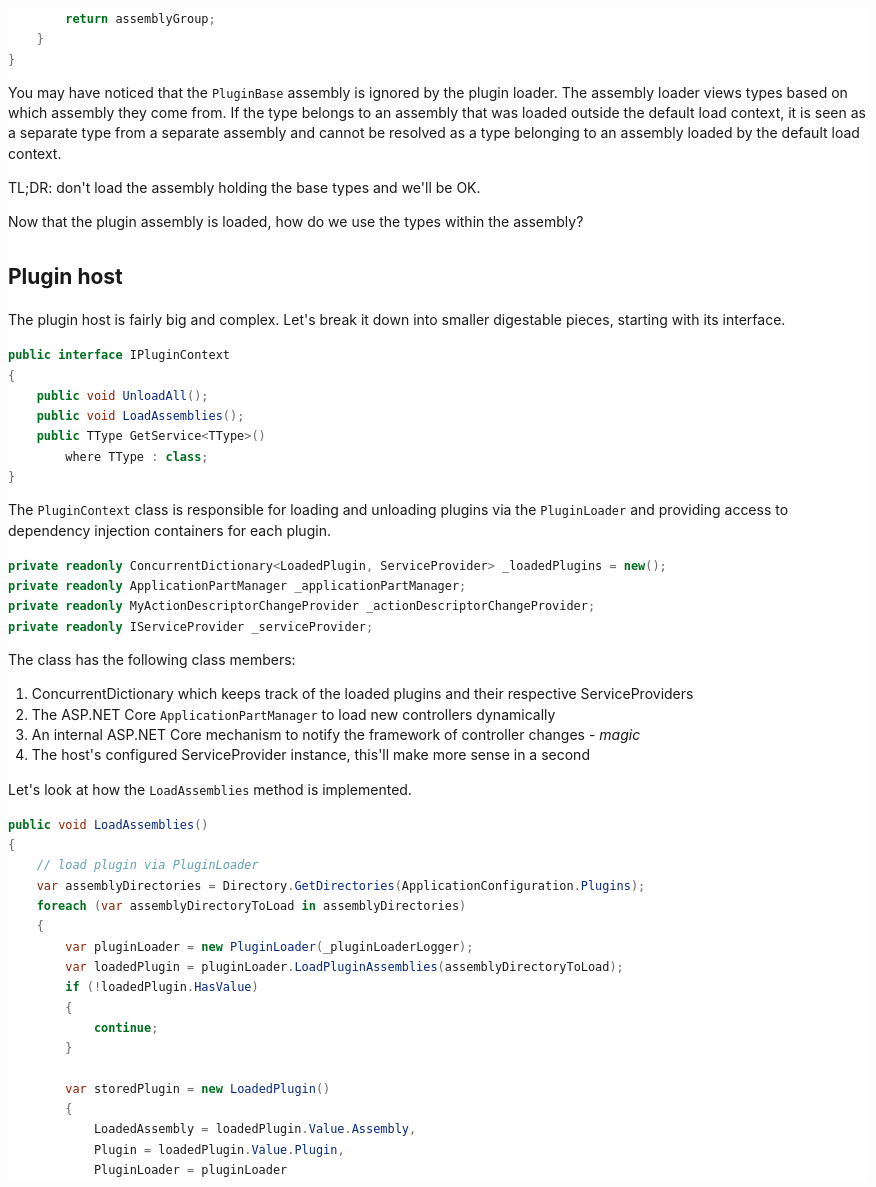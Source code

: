 ```csharp
        return assemblyGroup;
    }
}
```

You may have noticed that the `PluginBase` assembly is ignored by the plugin loader. 
The assembly loader views types based on which assembly they come from. If the type belongs to an assembly that was loaded outside the default load context,
it is seen as a separate type from a separate assembly and cannot be resolved as a type belonging to an assembly loaded by the default load context. 
 
TL;DR: don't load the assembly holding the base types and we'll be OK.

Now that the plugin assembly is loaded, how do we use the types within the assembly?

## Plugin host

The plugin host is fairly big and complex. Let's break it down into smaller digestable pieces, starting with its interface.

```csharp
public interface IPluginContext
{
    public void UnloadAll();
    public void LoadAssemblies();
    public TType GetService<TType>()
        where TType : class;
}
```

The `PluginContext` class is responsible for loading and unloading plugins via the `PluginLoader` and providing access to dependency injection containers for each plugin.

```csharp
private readonly ConcurrentDictionary<LoadedPlugin, ServiceProvider> _loadedPlugins = new();
private readonly ApplicationPartManager _applicationPartManager;
private readonly MyActionDescriptorChangeProvider _actionDescriptorChangeProvider;
private readonly IServiceProvider _serviceProvider;
```

The class has the following class members:
1. ConcurrentDictionary which keeps track of the loaded plugins and their respective ServiceProviders
2. The ASP.NET Core `ApplicationPartManager` to load new controllers dynamically
3. An internal ASP.NET Core mechanism to notify the framework of controller changes - *magic*
4. The host's configured ServiceProvider instance, this'll make more sense in a second

Let's look at how the `LoadAssemblies` method is implemented.

```csharp
public void LoadAssemblies()
{
    // load plugin via PluginLoader
    var assemblyDirectories = Directory.GetDirectories(ApplicationConfiguration.Plugins);
    foreach (var assemblyDirectoryToLoad in assemblyDirectories)
    {
        var pluginLoader = new PluginLoader(_pluginLoaderLogger);
        var loadedPlugin = pluginLoader.LoadPluginAssemblies(assemblyDirectoryToLoad);
        if (!loadedPlugin.HasValue)
        {
            continue;
        }

        var storedPlugin = new LoadedPlugin()
        {
            LoadedAssembly = loadedPlugin.Value.Assembly,
            Plugin = loadedPlugin.Value.Plugin,
            PluginLoader = pluginLoader
```
